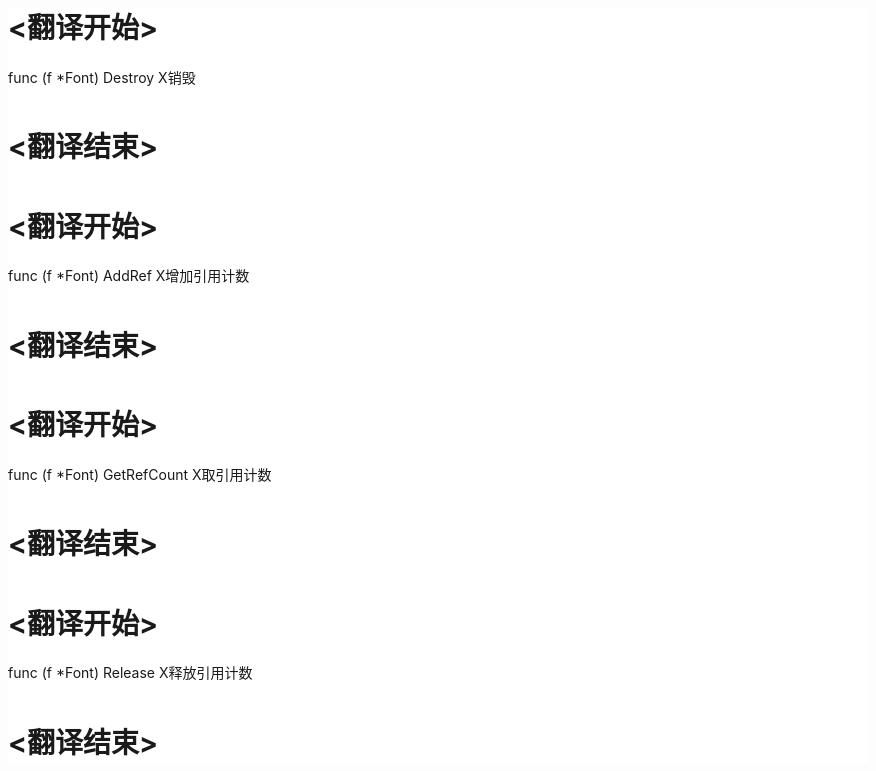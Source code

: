 
# <翻译开始>
func (f *Font) Destroy
X销毁
# <翻译结束>


# <翻译开始>
func (f *Font) AddRef
X增加引用计数
# <翻译结束>


# <翻译开始>
func (f *Font) GetRefCount
X取引用计数
# <翻译结束>


# <翻译开始>
func (f *Font) Release
X释放引用计数
# <翻译结束>

